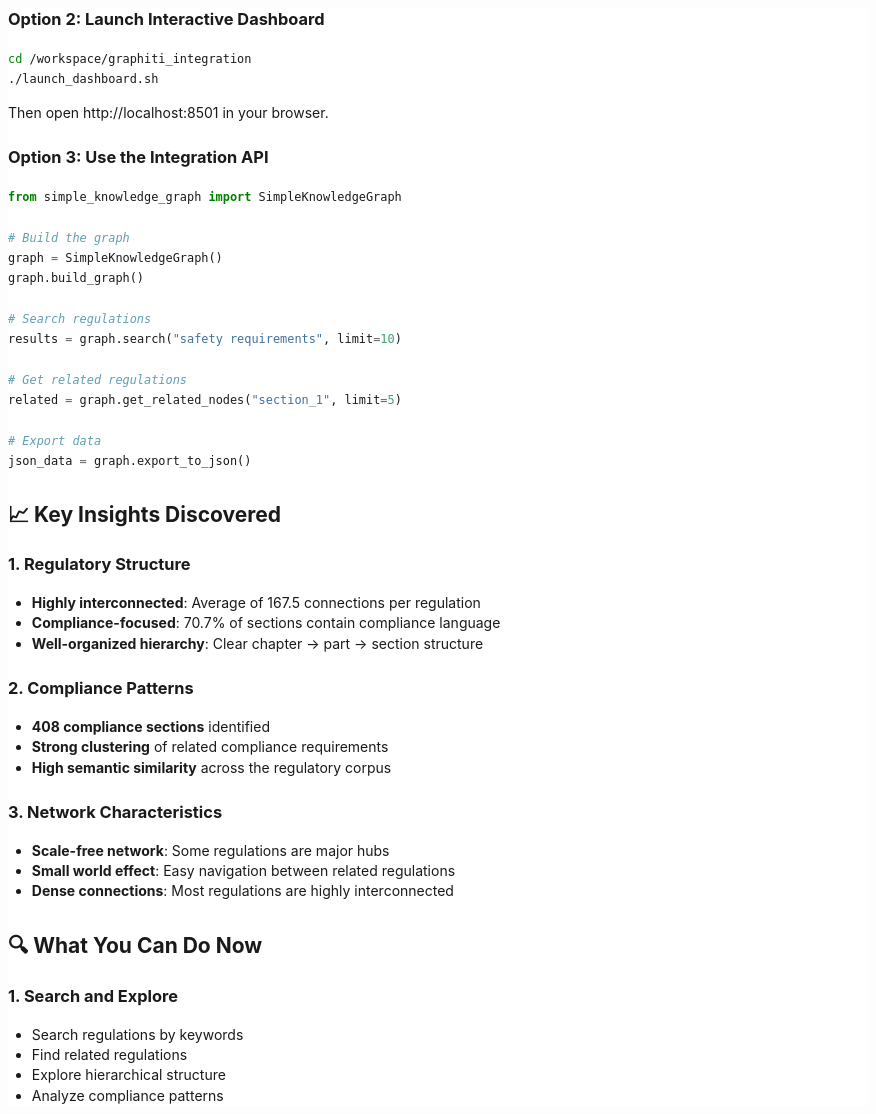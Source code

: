 ### Option 2: Launch Interactive Dashboard
```bash
cd /workspace/graphiti_integration
./launch_dashboard.sh
```
Then open http://localhost:8501 in your browser.

### Option 3: Use the Integration API
```python
from simple_knowledge_graph import SimpleKnowledgeGraph

# Build the graph
graph = SimpleKnowledgeGraph()
graph.build_graph()

# Search regulations
results = graph.search("safety requirements", limit=10)

# Get related regulations
related = graph.get_related_nodes("section_1", limit=5)

# Export data
json_data = graph.export_to_json()
```

## 📈 Key Insights Discovered

### 1. Regulatory Structure
- **Highly interconnected**: Average of 167.5 connections per regulation
- **Compliance-focused**: 70.7% of sections contain compliance language
- **Well-organized hierarchy**: Clear chapter → part → section structure

### 2. Compliance Patterns
- **408 compliance sections** identified
- **Strong clustering** of related compliance requirements
- **High semantic similarity** across the regulatory corpus

### 3. Network Characteristics
- **Scale-free network**: Some regulations are major hubs
- **Small world effect**: Easy navigation between related regulations
- **Dense connections**: Most regulations are highly interconnected

## 🔍 What You Can Do Now

### 1. Search and Explore
- Search regulations by keywords
- Find related regulations
- Explore hierarchical structure
- Analyze compliance patterns
